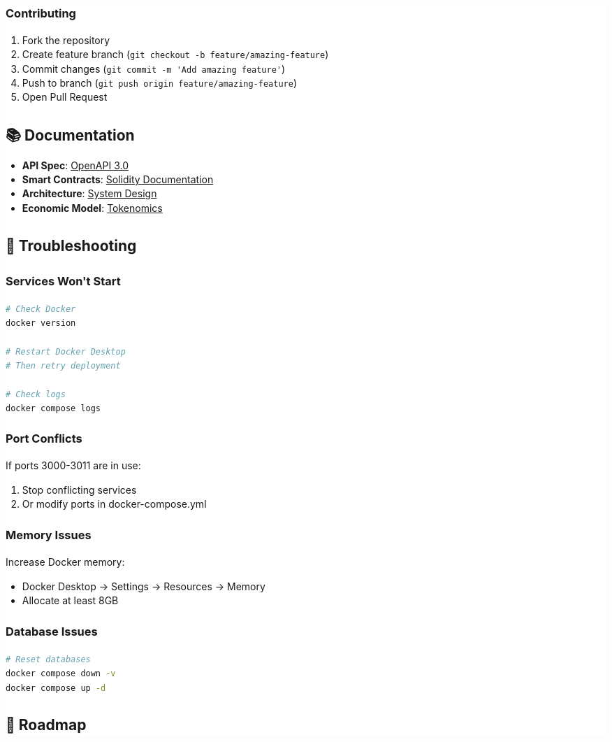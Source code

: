 ### Contributing

1. Fork the repository
2. Create feature branch (`git checkout -b feature/amazing-feature`)
3. Commit changes (`git commit -m 'Add amazing feature'`)
4. Push to branch (`git push origin feature/amazing-feature`)
5. Open Pull Request

## 📚 Documentation

- **API Spec**: [OpenAPI 3.0](api-specs/proof-of-skill.yaml)
- **Smart Contracts**: [Solidity Documentation](smart-contracts/)
- **Architecture**: [System Design](docs/architecture.md)
- **Economic Model**: [Tokenomics](docs/economics.md)

## 🐛 Troubleshooting

### Services Won't Start

```bash
# Check Docker
docker version

# Restart Docker Desktop
# Then retry deployment

# Check logs
docker compose logs
```

### Port Conflicts

If ports 3000-3011 are in use:
1. Stop conflicting services
2. Or modify ports in docker-compose.yml

### Memory Issues

Increase Docker memory:
- Docker Desktop → Settings → Resources → Memory
- Allocate at least 8GB

### Database Issues

```bash
# Reset databases
docker compose down -v
docker compose up -d
```

## 🚧 Roadmap
